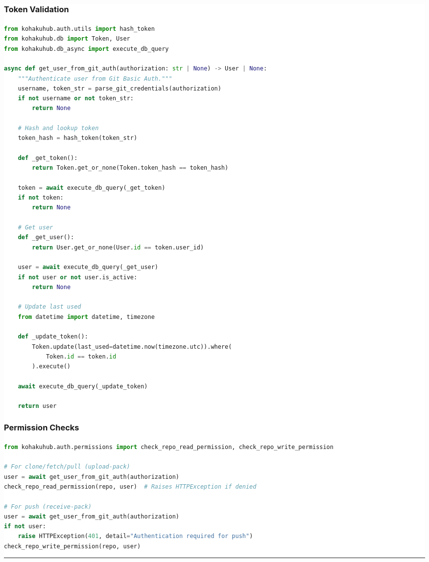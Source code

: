### Token Validation

```python
from kohakuhub.auth.utils import hash_token
from kohakuhub.db import Token, User
from kohakuhub.db_async import execute_db_query

async def get_user_from_git_auth(authorization: str | None) -> User | None:
    """Authenticate user from Git Basic Auth."""
    username, token_str = parse_git_credentials(authorization)
    if not username or not token_str:
        return None

    # Hash and lookup token
    token_hash = hash_token(token_str)

    def _get_token():
        return Token.get_or_none(Token.token_hash == token_hash)

    token = await execute_db_query(_get_token)
    if not token:
        return None

    # Get user
    def _get_user():
        return User.get_or_none(User.id == token.user_id)

    user = await execute_db_query(_get_user)
    if not user or not user.is_active:
        return None

    # Update last used
    from datetime import datetime, timezone

    def _update_token():
        Token.update(last_used=datetime.now(timezone.utc)).where(
            Token.id == token.id
        ).execute()

    await execute_db_query(_update_token)

    return user
```

### Permission Checks

```python
from kohakuhub.auth.permissions import check_repo_read_permission, check_repo_write_permission

# For clone/fetch/pull (upload-pack)
user = await get_user_from_git_auth(authorization)
check_repo_read_permission(repo, user)  # Raises HTTPException if denied

# For push (receive-pack)
user = await get_user_from_git_auth(authorization)
if not user:
    raise HTTPException(401, detail="Authentication required for push")
check_repo_write_permission(repo, user)
```

---